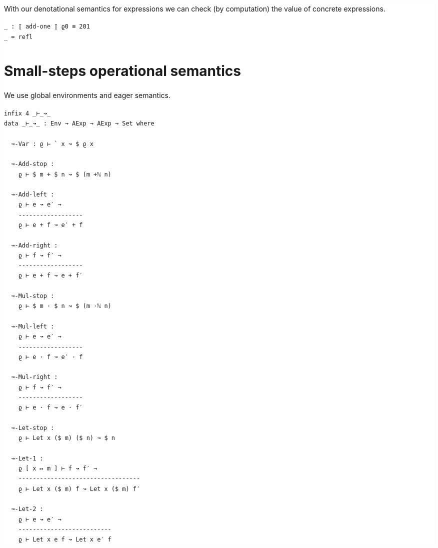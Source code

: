 With our denotational semantics for expressions we can check (by computation) the value of concrete expressions.

```
_ : ⟦ add-one ⟧ ϱ0 ≡ 201
_ = refl
```

# Small-steps operational semantics

We use global environments and eager semantics.

```
infix 4 _⊢_↝_
data _⊢_↝_ : Env → AExp → AExp → Set where

  ↝-Var : ϱ ⊢ ` x ↝ $ ϱ x

  ↝-Add-stop :
    ϱ ⊢ $ m + $ n ↝ $ (m +ℕ n)

  ↝-Add-left :
    ϱ ⊢ e ↝ e′ →
    ------------------
    ϱ ⊢ e + f ↝ e′ + f

  ↝-Add-right :
    ϱ ⊢ f ↝ f′ →
    ------------------
    ϱ ⊢ e + f ↝ e + f′

  ↝-Mul-stop :
    ϱ ⊢ $ m · $ n ↝ $ (m ·ℕ n)

  ↝-Mul-left :
    ϱ ⊢ e ↝ e′ →
    ------------------
    ϱ ⊢ e · f ↝ e′ · f

  ↝-Mul-right :
    ϱ ⊢ f ↝ f′ →
    ------------------
    ϱ ⊢ e · f ↝ e · f′

  ↝-Let-stop :
    ϱ ⊢ Let x ($ m) ($ n) ↝ $ n

  ↝-Let-1 :
    ϱ [ x ↦ m ] ⊢ f ↝ f′ →
    ----------------------------------
    ϱ ⊢ Let x ($ m) f ↝ Let x ($ m) f′

  ↝-Let-2 :
    ϱ ⊢ e ↝ e′ →
    --------------------------
    ϱ ⊢ Let x e f ↝ Let x e′ f
```
